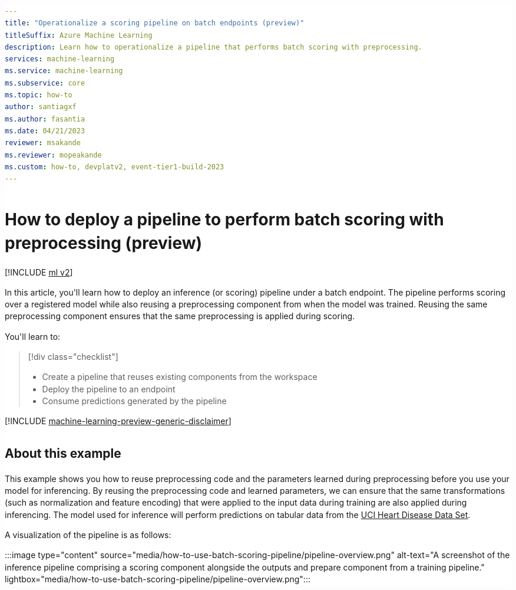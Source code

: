 ```yaml
---
title: "Operationalize a scoring pipeline on batch endpoints (preview)"
titleSuffix: Azure Machine Learning
description: Learn how to operationalize a pipeline that performs batch scoring with preprocessing.
services: machine-learning
ms.service: machine-learning
ms.subservice: core
ms.topic: how-to
author: santiagxf
ms.author: fasantia
ms.date: 04/21/2023
reviewer: msakande
ms.reviewer: mopeakande
ms.custom: how-to, devplatv2, event-tier1-build-2023
---
```


# How to deploy a pipeline to perform batch scoring with preprocessing (preview)

[!INCLUDE [ml v2](../../includes/machine-learning-dev-v2.md)]

In this article, you'll learn how to deploy an inference (or scoring) pipeline under a batch endpoint. The pipeline performs scoring over a registered model while also reusing a preprocessing component from when the model was trained. Reusing the same preprocessing component ensures that the same preprocessing is applied during scoring.

You'll learn to:

> [!div class="checklist"]
> * Create a pipeline that reuses existing components from the workspace
> * Deploy the pipeline to an endpoint
> * Consume predictions generated by the pipeline

[!INCLUDE [machine-learning-preview-generic-disclaimer](../../includes/machine-learning-preview-generic-disclaimer.md)]

## About this example

This example shows you how to reuse preprocessing code and the parameters learned during preprocessing before you use your model for inferencing. By reusing the preprocessing code and learned parameters, we can ensure that the same transformations (such as normalization and feature encoding) that were applied to the input data during training are also applied during inferencing. The model used for inference will perform predictions on tabular data from the [UCI Heart Disease Data Set](https://archive.ics.uci.edu/ml/datasets/Heart+Disease).

A visualization of the pipeline is as follows:

:::image type="content" source="media/how-to-use-batch-scoring-pipeline/pipeline-overview.png" alt-text="A screenshot of the inference pipeline comprising a scoring component alongside the outputs and prepare component from a training pipeline." lightbox="media/how-to-use-batch-scoring-pipeline/pipeline-overview.png":::
